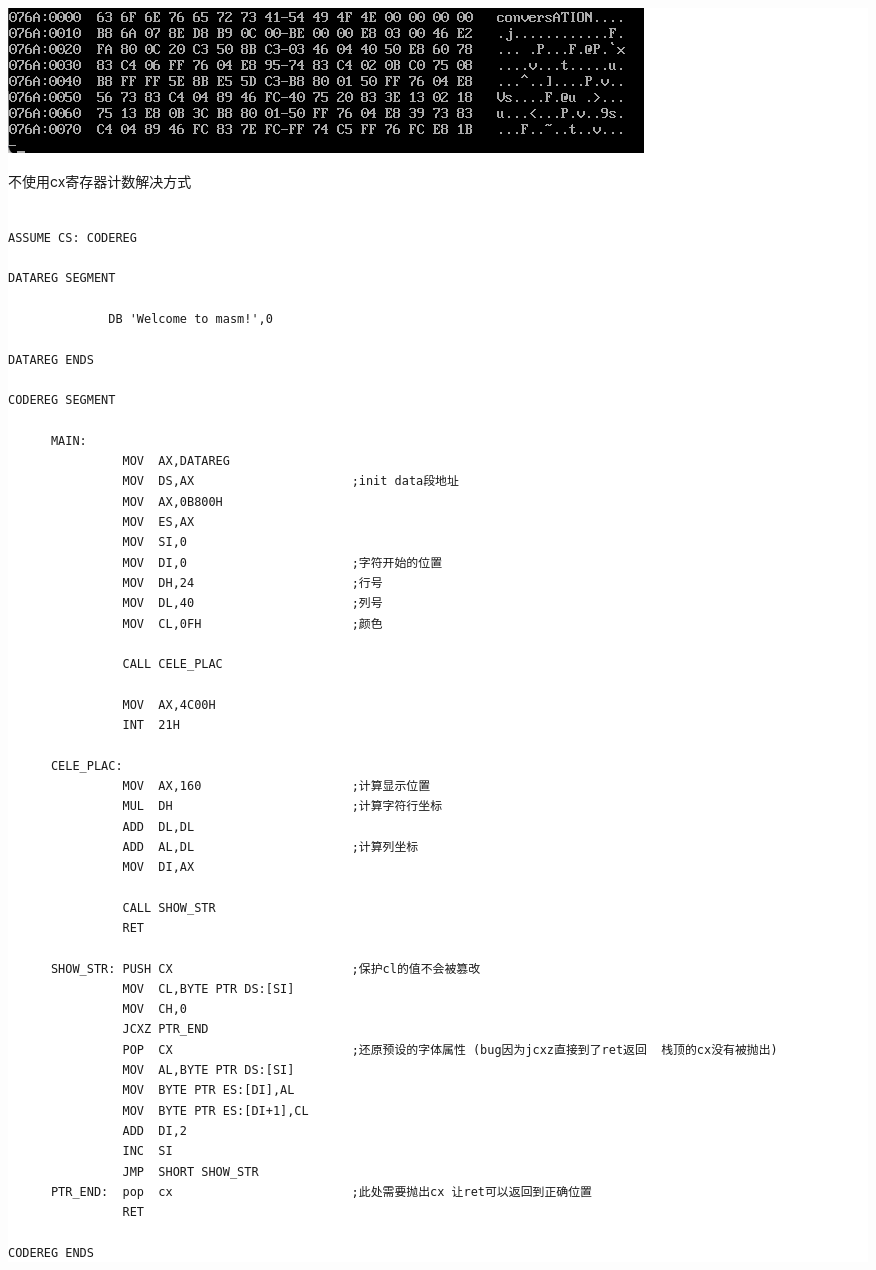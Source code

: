 ![](IMG/%E5%B1%8F%E5%B9%95%E6%88%AA%E5%9B%BE%202023-08-09%20142521.png)

不使用cx寄存器计数解决方式  
```

ASSUME CS: CODEREG

DATAREG SEGMENT

              DB 'Welcome to masm!',0

DATAREG ENDS

CODEREG SEGMENT

      MAIN:     
                MOV  AX,DATAREG
                MOV  DS,AX                      ;init data段地址
                MOV  AX,0B800H
                MOV  ES,AX
                MOV  SI,0
                MOV  DI,0                       ;字符开始的位置
                MOV  DH,24                      ;行号
                MOV  DL,40                      ;列号
                MOV  CL,0FH                     ;颜色

                CALL CELE_PLAC

                MOV  AX,4C00H
                INT  21H

      CELE_PLAC:
                MOV  AX,160                     ;计算显示位置
                MUL  DH                         ;计算字符行坐标
                ADD  DL,DL
                ADD  AL,DL                      ;计算列坐标
                MOV  DI,AX
                
                CALL SHOW_STR
                RET
            
      SHOW_STR: PUSH CX                         ;保护cl的值不会被篡改
                MOV  CL,BYTE PTR DS:[SI]
                MOV  CH,0
                JCXZ PTR_END
                POP  CX                         ;还原预设的字体属性 (bug因为jcxz直接到了ret返回  栈顶的cx没有被抛出)
                MOV  AL,BYTE PTR DS:[SI]
                MOV  BYTE PTR ES:[DI],AL
                MOV  BYTE PTR ES:[DI+1],CL
                ADD  DI,2     
                INC  SI
                JMP  SHORT SHOW_STR
      PTR_END:  pop  cx                         ;此处需要抛出cx 让ret可以返回到正确位置
                RET

CODEREG ENDS
```